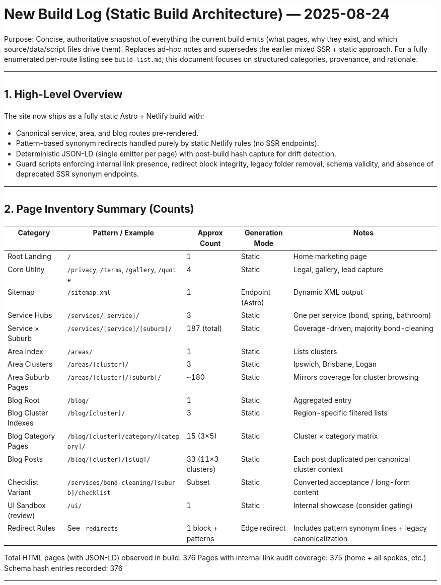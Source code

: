 # New Build Log (Static Build Architecture) — 2025-08-24

Purpose: Concise, authoritative snapshot of everything the current build emits (what pages, why they exist, and which source/data/script files drive them). Replaces ad-hoc notes and supersedes the earlier mixed SSR + static approach. For a fully enumerated per-route listing see `build-list.md`; this document focuses on structured categories, provenance, and rationale.

---
## 1. High-Level Overview

The site now ships as a fully static Astro + Netlify build with:
- Canonical service, area, and blog routes pre-rendered.
- Pattern-based synonym redirects handled purely by static Netlify rules (no SSR endpoints).
- Deterministic JSON-LD (single emitter per page) with post-build hash capture for drift detection.
- Guard scripts enforcing internal link presence, redirect block integrity, legacy folder removal, schema validity, and absence of deprecated SSR synonym endpoints.

---
## 2. Page Inventory Summary (Counts)

| Category | Pattern / Example | Approx Count | Generation Mode | Notes |
|----------|-------------------|--------------|-----------------|-------|
| Root Landing | `/` | 1 | Static | Home marketing page |
| Core Utility | `/privacy`, `/terms`, `/gallery`, `/quote` | 4 | Static | Legal, gallery, lead capture |
| Sitemap | `/sitemap.xml` | 1 | Endpoint (Astro) | Dynamic XML output |
| Service Hubs | `/services/[service]/` | 3 | Static | One per service (bond, spring, bathroom) |
| Service × Suburb | `/services/[service]/[suburb]/` | 187 (total) | Static | Coverage-driven; majority bond-cleaning |
| Area Index | `/areas/` | 1 | Static | Lists clusters |
| Area Clusters | `/areas/[cluster]/` | 3 | Static | Ipswich, Brisbane, Logan |
| Area Suburb Pages | `/areas/[cluster]/[suburb]/` | ~180 | Static | Mirrors coverage for cluster browsing |
| Blog Root | `/blog/` | 1 | Static | Aggregated entry |
| Blog Cluster Indexes | `/blog/[cluster]/` | 3 | Static | Region-specific filtered lists |
| Blog Category Pages | `/blog/[cluster]/category/[category]/` | 15 (3×5) | Static | Cluster × category matrix |
| Blog Posts | `/blog/[cluster]/[slug]/` | 33 (11×3 clusters) | Static | Each post duplicated per canonical cluster context |
| Checklist Variant | `/services/bond-cleaning/[suburb]/checklist` | Subset | Static | Converted acceptance / long-form content |
| UI Sandbox (review) | `/ui/` | 1 | Static | Internal showcase (consider gating) |
| Redirect Rules | See `_redirects` | 1 block + patterns | Edge redirect | Includes pattern synonym lines + legacy canonicalization |

Total HTML pages (with JSON-LD) observed in build: 376
Pages with internal link audit coverage: 375 (home + all spokes, etc.)
Schema hash entries recorded: 376

---